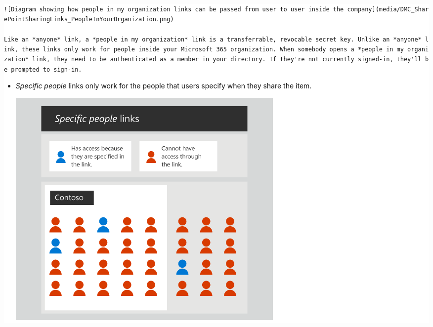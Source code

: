     ![Diagram showing how people in my organization links can be passed from user to user inside the company](media/DMC_SharePointSharingLinks_PeopleInYourOrganization.png)
      
    Like an *anyone* link, a *people in my organization* link is a transferrable, revocable secret key. Unlike an *anyone* link, these links only work for people inside your Microsoft 365 organization. When somebody opens a *people in my organization* link, they need to be authenticated as a member in your directory. If they're not currently signed-in, they'll be prompted to sign-in.  

  - *Specific people* links only work for the people that users specify when they share the item.  

    ![Diagram showing how specific people links only work for the people specified](media/DMC_SharePointSharingLinks_Specific.png)
      